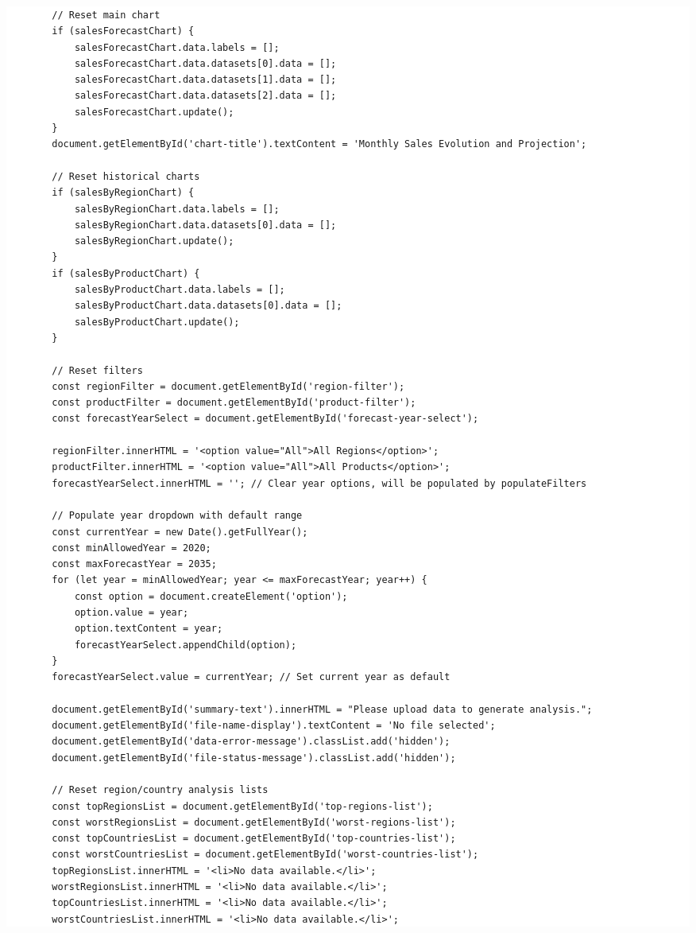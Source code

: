             // Reset main chart
            if (salesForecastChart) {
                salesForecastChart.data.labels = [];
                salesForecastChart.data.datasets[0].data = [];
                salesForecastChart.data.datasets[1].data = [];
                salesForecastChart.data.datasets[2].data = [];
                salesForecastChart.update();
            }
            document.getElementById('chart-title').textContent = 'Monthly Sales Evolution and Projection';

            // Reset historical charts
            if (salesByRegionChart) {
                salesByRegionChart.data.labels = [];
                salesByRegionChart.data.datasets[0].data = [];
                salesByRegionChart.update();
            }
            if (salesByProductChart) {
                salesByProductChart.data.labels = [];
                salesByProductChart.data.datasets[0].data = [];
                salesByProductChart.update();
            }

            // Reset filters
            const regionFilter = document.getElementById('region-filter');
            const productFilter = document.getElementById('product-filter');
            const forecastYearSelect = document.getElementById('forecast-year-select');

            regionFilter.innerHTML = '<option value="All">All Regions</option>';
            productFilter.innerHTML = '<option value="All">All Products</option>';
            forecastYearSelect.innerHTML = ''; // Clear year options, will be populated by populateFilters

            // Populate year dropdown with default range
            const currentYear = new Date().getFullYear();
            const minAllowedYear = 2020;
            const maxForecastYear = 2035;
            for (let year = minAllowedYear; year <= maxForecastYear; year++) {
                const option = document.createElement('option');
                option.value = year;
                option.textContent = year;
                forecastYearSelect.appendChild(option);
            }
            forecastYearSelect.value = currentYear; // Set current year as default

            document.getElementById('summary-text').innerHTML = "Please upload data to generate analysis.";
            document.getElementById('file-name-display').textContent = 'No file selected';
            document.getElementById('data-error-message').classList.add('hidden');
            document.getElementById('file-status-message').classList.add('hidden');

            // Reset region/country analysis lists
            const topRegionsList = document.getElementById('top-regions-list');
            const worstRegionsList = document.getElementById('worst-regions-list');
            const topCountriesList = document.getElementById('top-countries-list');
            const worstCountriesList = document.getElementById('worst-countries-list');
            topRegionsList.innerHTML = '<li>No data available.</li>';
            worstRegionsList.innerHTML = '<li>No data available.</li>';
            topCountriesList.innerHTML = '<li>No data available.</li>';
            worstCountriesList.innerHTML = '<li>No data available.</li>';
